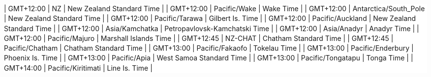 | GMT+12:00 | NZ | New Zealand Standard Time |
| GMT+12:00 | Pacific/Wake | Wake Time |
| GMT+12:00 | Antarctica/South_Pole | New Zealand Standard Time |
| GMT+12:00 | Pacific/Tarawa | Gilbert Is. Time |
| GMT+12:00 | Pacific/Auckland | New Zealand Standard Time |
| GMT+12:00 | Asia/Kamchatka | Petropavlovsk-Kamchatski Time |
| GMT+12:00 | Asia/Anadyr | Anadyr Time |
| GMT+12:00 | Pacific/Majuro | Marshall Islands Time |
| GMT+12:45 | NZ-CHAT | Chatham Standard Time |
| GMT+12:45 | Pacific/Chatham | Chatham Standard Time |
| GMT+13:00 | Pacific/Fakaofo | Tokelau Time |
| GMT+13:00 | Pacific/Enderbury | Phoenix Is. Time |
| GMT+13:00 | Pacific/Apia | West Samoa Standard Time |
| GMT+13:00 | Pacific/Tongatapu | Tonga Time |
| GMT+14:00 | Pacific/Kiritimati | Line Is. Time |
